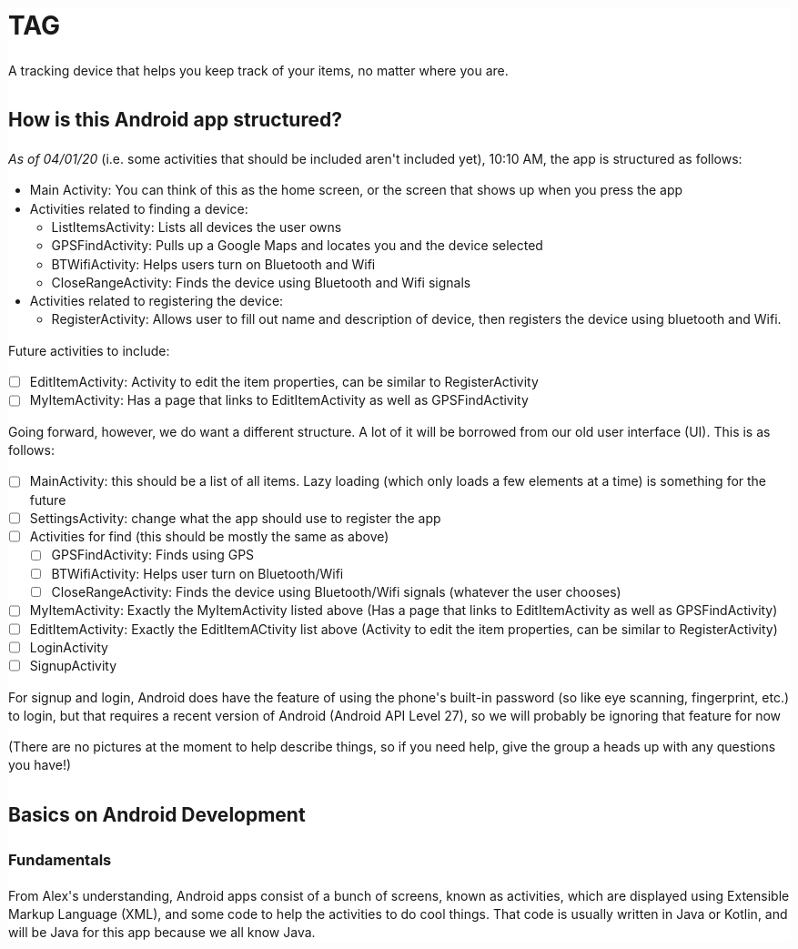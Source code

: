 # TAG
A tracking device that helps you keep track of your items, no matter where you are.

## How is this Android app structured?
*As of 04/01/20* (i.e. some activities that should be included aren't included yet), 10:10 AM, the app is structured as follows:
* Main Activity: You can think of this as the home screen, or the screen that shows up when you press the app
* Activities related to finding a device:
  * ListItemsActivity: Lists all devices the user owns
  * GPSFindActivity: Pulls up a Google Maps and locates you and the device selected
  * BTWifiActivity: Helps users turn on Bluetooth and Wifi
  * CloseRangeActivity: Finds the device using Bluetooth and Wifi signals
* Activities related to registering the device:
  * RegisterActivity: Allows user to fill out name and description of device, then registers the device using bluetooth and Wifi.

Future activities to include:
- [ ] EditItemActivity: Activity to edit the item properties, can be similar to RegisterActivity
- [ ] MyItemActivity: Has a page that links to EditItemActivity as well as GPSFindActivity

Going forward, however, we do want a different structure. A lot of it will be borrowed from our old user interface (UI). This is as follows:
- [ ] MainActivity: this should be a list of all items. Lazy loading (which only loads a few elements at a time) is something for the future
- [ ] SettingsActivity: change what the app should use to register the app
- [ ] Activities for find (this should be mostly the same as above)
  - [ ] GPSFindActivity: Finds using GPS
  - [ ] BTWifiActivity: Helps user turn on Bluetooth/Wifi
  - [ ] CloseRangeActivity: Finds the device using Bluetooth/Wifi signals (whatever the user chooses)
- [ ] MyItemActivity: Exactly the MyItemActivity listed above (Has a page that links to EditItemActivity as well as GPSFindActivity)
- [ ] EditItemActivity: Exactly the EditItemACtivity list above (Activity to edit the item properties, can be similar to RegisterActivity)
- [ ] LoginActivity
- [ ] SignupActivity

For signup and login, Android does have the feature of using the phone's built-in password (so like eye scanning, fingerprint, etc.) to login, but that requires a recent version of Android (Android API Level 27), so we will probably be ignoring that feature for now

(There are no pictures at the moment to help describe things, so if you need help, give the group a heads up with any questions you have!)

## Basics on Android Development

### Fundamentals
From Alex's understanding, Android apps consist of a bunch of screens, known as activities, which are displayed using Extensible Markup Language (XML), and some code to help the activities to do cool things. That code is usually written in Java or Kotlin, and will be Java for this app because we all know Java.
